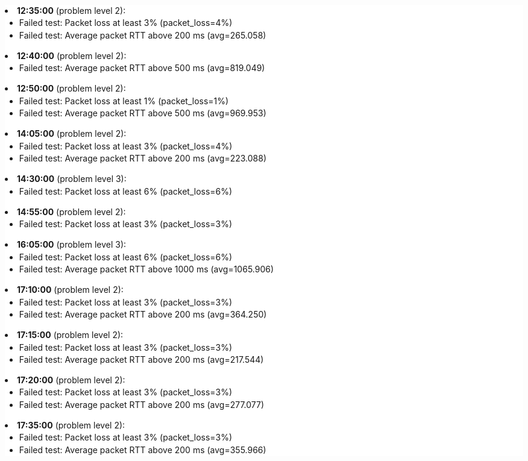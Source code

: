 </li>
<li><strong>12:35:00</strong> (problem level 2):
 <ul>
  <li>Failed test: Packet loss at least 3% (packet_loss=4%)</li>
  <li>Failed test: Average packet RTT above 200 ms (avg=265.058)</li>
 </ul>
</li>
<li><strong>12:40:00</strong> (problem level 2):
 <ul>
  <li>Failed test: Average packet RTT above 500 ms (avg=819.049)</li>
 </ul>
</li>
<li><strong>12:50:00</strong> (problem level 2):
 <ul>
  <li>Failed test: Packet loss at least 1% (packet_loss=1%)</li>
  <li>Failed test: Average packet RTT above 500 ms (avg=969.953)</li>
 </ul>
</li>
<li><strong>14:05:00</strong> (problem level 2):
 <ul>
  <li>Failed test: Packet loss at least 3% (packet_loss=4%)</li>
  <li>Failed test: Average packet RTT above 200 ms (avg=223.088)</li>
 </ul>
</li>
<li><strong>14:30:00</strong> (problem level 3):
 <ul>
  <li>Failed test: Packet loss at least 6% (packet_loss=6%)</li>
 </ul>
</li>
<li><strong>14:55:00</strong> (problem level 2):
 <ul>
  <li>Failed test: Packet loss at least 3% (packet_loss=3%)</li>
 </ul>
</li>
<li><strong>16:05:00</strong> (problem level 3):
 <ul>
  <li>Failed test: Packet loss at least 6% (packet_loss=6%)</li>
  <li>Failed test: Average packet RTT above 1000 ms (avg=1065.906)</li>
 </ul>
</li>
<li><strong>17:10:00</strong> (problem level 2):
 <ul>
  <li>Failed test: Packet loss at least 3% (packet_loss=3%)</li>
  <li>Failed test: Average packet RTT above 200 ms (avg=364.250)</li>
 </ul>
</li>
<li><strong>17:15:00</strong> (problem level 2):
 <ul>
  <li>Failed test: Packet loss at least 3% (packet_loss=3%)</li>
  <li>Failed test: Average packet RTT above 200 ms (avg=217.544)</li>
 </ul>
</li>
<li><strong>17:20:00</strong> (problem level 2):
 <ul>
  <li>Failed test: Packet loss at least 3% (packet_loss=3%)</li>
  <li>Failed test: Average packet RTT above 200 ms (avg=277.077)</li>
 </ul>
</li>
<li><strong>17:35:00</strong> (problem level 2):
 <ul>
  <li>Failed test: Packet loss at least 3% (packet_loss=3%)</li>
  <li>Failed test: Average packet RTT above 200 ms (avg=355.966)</li>
 </ul>
</li>